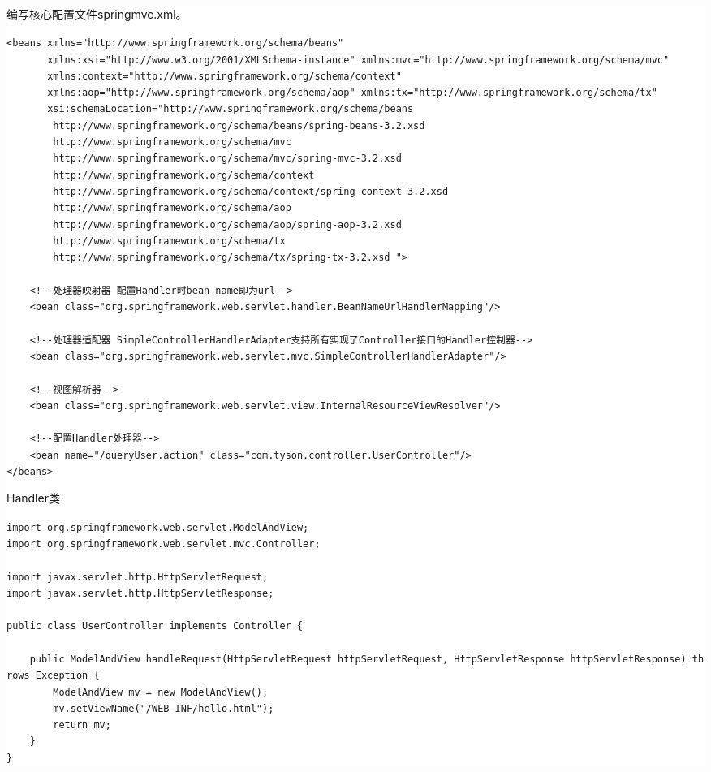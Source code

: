 编写核心配置文件springmvc.xml。

```
<beans xmlns="http://www.springframework.org/schema/beans"
       xmlns:xsi="http://www.w3.org/2001/XMLSchema-instance" xmlns:mvc="http://www.springframework.org/schema/mvc"
       xmlns:context="http://www.springframework.org/schema/context"
       xmlns:aop="http://www.springframework.org/schema/aop" xmlns:tx="http://www.springframework.org/schema/tx"
       xsi:schemaLocation="http://www.springframework.org/schema/beans
        http://www.springframework.org/schema/beans/spring-beans-3.2.xsd
        http://www.springframework.org/schema/mvc
        http://www.springframework.org/schema/mvc/spring-mvc-3.2.xsd
        http://www.springframework.org/schema/context
        http://www.springframework.org/schema/context/spring-context-3.2.xsd
        http://www.springframework.org/schema/aop
        http://www.springframework.org/schema/aop/spring-aop-3.2.xsd
        http://www.springframework.org/schema/tx
        http://www.springframework.org/schema/tx/spring-tx-3.2.xsd ">

    <!--处理器映射器 配置Handler时bean name即为url-->
    <bean class="org.springframework.web.servlet.handler.BeanNameUrlHandlerMapping"/>

    <!--处理器适配器 SimpleControllerHandlerAdapter支持所有实现了Controller接口的Handler控制器-->
    <bean class="org.springframework.web.servlet.mvc.SimpleControllerHandlerAdapter"/>

    <!--视图解析器-->
    <bean class="org.springframework.web.servlet.view.InternalResourceViewResolver"/>

    <!--配置Handler处理器-->
    <bean name="/queryUser.action" class="com.tyson.controller.UserController"/>
</beans>
```
Handler类
```
import org.springframework.web.servlet.ModelAndView;
import org.springframework.web.servlet.mvc.Controller;

import javax.servlet.http.HttpServletRequest;
import javax.servlet.http.HttpServletResponse;

public class UserController implements Controller {

    public ModelAndView handleRequest(HttpServletRequest httpServletRequest, HttpServletResponse httpServletResponse) throws Exception {
        ModelAndView mv = new ModelAndView();
        mv.setViewName("/WEB-INF/hello.html");
        return mv;
    }
}
```

